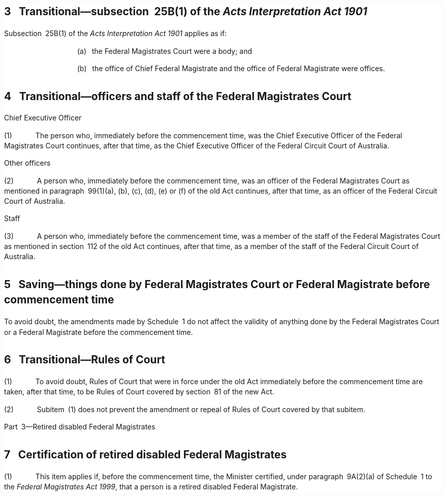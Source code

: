 ## 3  Transitional—subsection 25B(1) of the _Acts Interpretation Act 1901_

Subsection 25B(1) of the _Acts Interpretation Act 1901_ applies as if:

                     (a)  the Federal Magistrates Court were a body; and

                     (b)  the office of Chief Federal Magistrate and the office of Federal Magistrate were offices.

## 4  Transitional—officers and staff of the Federal Magistrates Court

Chief Executive Officer

(1)       The person who, immediately before the commencement time, was the Chief Executive Officer of the Federal Magistrates Court continues, after that time, as the Chief Executive Officer of the Federal Circuit Court of Australia.

Other officers

(2)       A person who, immediately before the commencement time, was an officer of the Federal Magistrates Court as mentioned in paragraph 99(1)(a), (b), (c), (d), (e) or (f) of the old Act continues, after that time, as an officer of the Federal Circuit Court of Australia.

Staff

(3)       A person who, immediately before the commencement time, was a member of the staff of the Federal Magistrates Court as mentioned in section 112 of the old Act continues, after that time, as a member of the staff of the Federal Circuit Court of Australia.

## 5  Saving—things done by Federal Magistrates Court or Federal Magistrate before commencement time

To avoid doubt, the amendments made by Schedule 1 do not affect the validity of anything done by the Federal Magistrates Court or a Federal Magistrate before the commencement time.

## 6  Transitional—Rules of Court

(1)       To avoid doubt, Rules of Court that were in force under the old Act  immediately before the commencement time are taken, after that time, to be Rules of Court covered by section 81 of the new Act.

(2)       Subitem (1) does not prevent the amendment or repeal of Rules of Court covered by that subitem.

<h7 class="ActHead7" style="page-break-before:always">Part 3—Retired disabled Federal Magistrates</h7>

## 7  Certification of retired disabled Federal Magistrates

(1)       This item applies if, before the commencement time, the Minister certified, under paragraph 9A(2)(a) of Schedule 1 to the _Federal Magistrates Act 1999_, that a person is a retired disabled Federal Magistrate.
